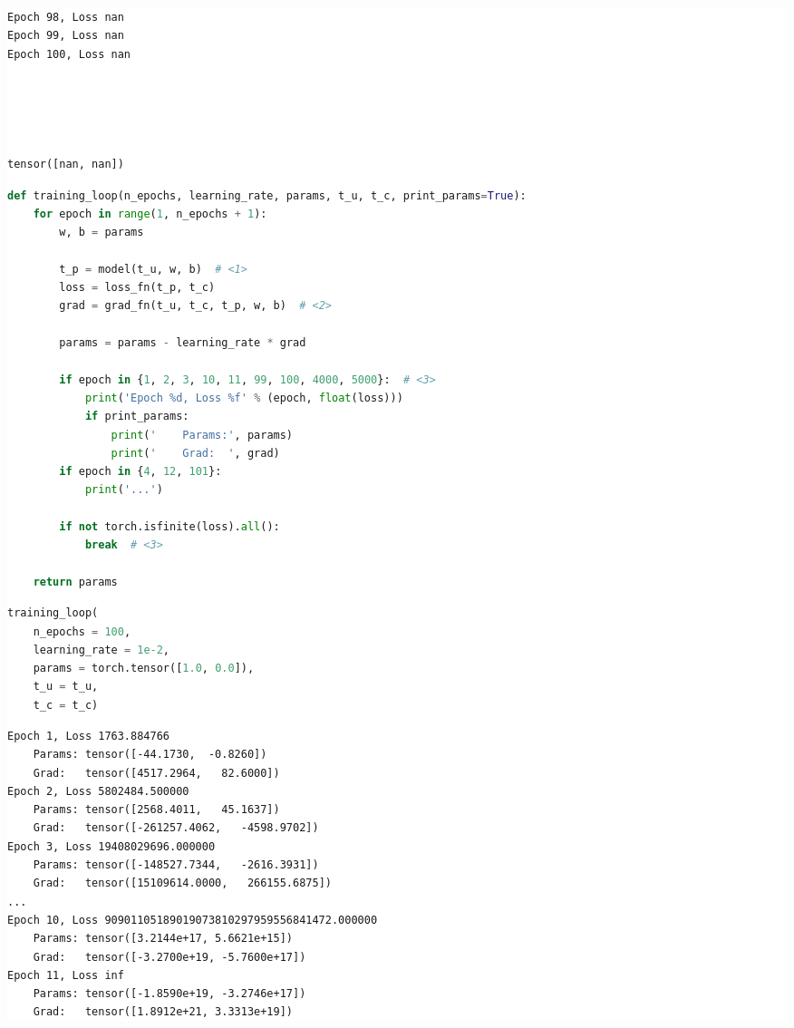     Epoch 98, Loss nan
    Epoch 99, Loss nan
    Epoch 100, Loss nan
    




    tensor([nan, nan])




```python
def training_loop(n_epochs, learning_rate, params, t_u, t_c, print_params=True):
    for epoch in range(1, n_epochs + 1):
        w, b = params

        t_p = model(t_u, w, b)  # <1>
        loss = loss_fn(t_p, t_c)
        grad = grad_fn(t_u, t_c, t_p, w, b)  # <2>

        params = params - learning_rate * grad

        if epoch in {1, 2, 3, 10, 11, 99, 100, 4000, 5000}:  # <3>
            print('Epoch %d, Loss %f' % (epoch, float(loss)))
            if print_params:
                print('    Params:', params)
                print('    Grad:  ', grad)
        if epoch in {4, 12, 101}:
            print('...')

        if not torch.isfinite(loss).all():
            break  # <3>
            
    return params
```


```python
training_loop(
    n_epochs = 100, 
    learning_rate = 1e-2, 
    params = torch.tensor([1.0, 0.0]), 
    t_u = t_u, 
    t_c = t_c)
```

    Epoch 1, Loss 1763.884766
        Params: tensor([-44.1730,  -0.8260])
        Grad:   tensor([4517.2964,   82.6000])
    Epoch 2, Loss 5802484.500000
        Params: tensor([2568.4011,   45.1637])
        Grad:   tensor([-261257.4062,   -4598.9702])
    Epoch 3, Loss 19408029696.000000
        Params: tensor([-148527.7344,   -2616.3931])
        Grad:   tensor([15109614.0000,   266155.6875])
    ...
    Epoch 10, Loss 90901105189019073810297959556841472.000000
        Params: tensor([3.2144e+17, 5.6621e+15])
        Grad:   tensor([-3.2700e+19, -5.7600e+17])
    Epoch 11, Loss inf
        Params: tensor([-1.8590e+19, -3.2746e+17])
        Grad:   tensor([1.8912e+21, 3.3313e+19])
    